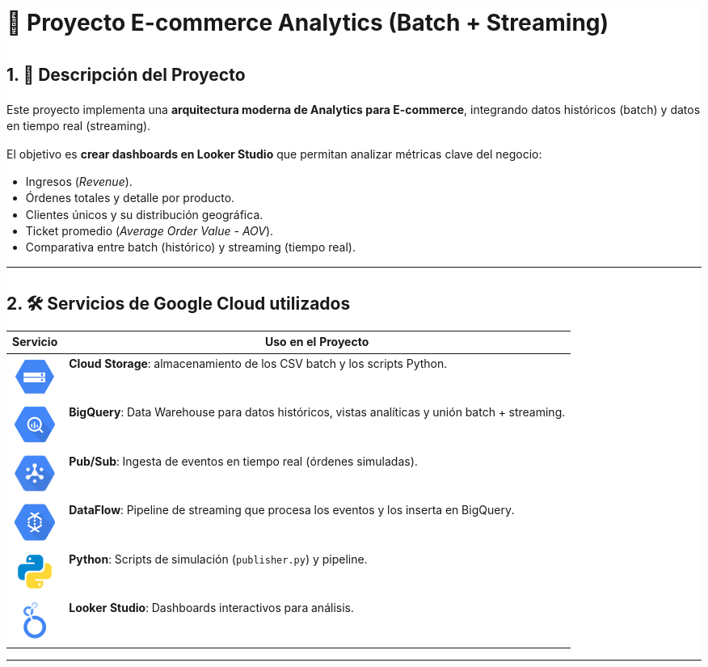 # 📌 Proyecto E-commerce Analytics (Batch + Streaming)

## 1. 🚀 Descripción del Proyecto
Este proyecto implementa una **arquitectura moderna de Analytics para E-commerce**, integrando datos históricos (batch) y datos en tiempo real (streaming).  

El objetivo es **crear dashboards en Looker Studio** que permitan analizar métricas clave del negocio:
- Ingresos (*Revenue*).  
- Órdenes totales y detalle por producto.  
- Clientes únicos y su distribución geográfica.  
- Ticket promedio (*Average Order Value - AOV*).  
- Comparativa entre batch (histórico) y streaming (tiempo real).  

---

## 2. 🛠️ Servicios de Google Cloud utilizados
| Servicio | Uso en el Proyecto |
|----------|--------------------|
|  <div align="center"><img src="Imagenes/cloudstorage.png" width="50" height="50"/></div> | **Cloud Storage**: almacenamiento de los CSV batch y los scripts Python. |
|  <div align="center"><img src="Imagenes/bigquery.png" width="50" height="50"/></div>  | **BigQuery**: Data Warehouse para datos históricos, vistas analíticas y unión batch + streaming. |
| <div align="center"><img src="Imagenes/pub.png" width="50" height="50"/></div> | **Pub/Sub**: Ingesta de eventos en tiempo real (órdenes simuladas). |
| <div align="center"><img src="Imagenes/dataflow.png" width="50" height="50"/></div>  | **DataFlow**: Pipeline de streaming que procesa los eventos y los inserta en BigQuery. |
| <div align="center"><img src="Imagenes/python.png" width="50" height="50"/></div> | **Python**: Scripts de simulación (`publisher.py`) y pipeline. |
| <div align="center"><img src="Imagenes/looker.png" width="50" height="50"/></div> | **Looker Studio**: Dashboards interactivos para análisis. |

---